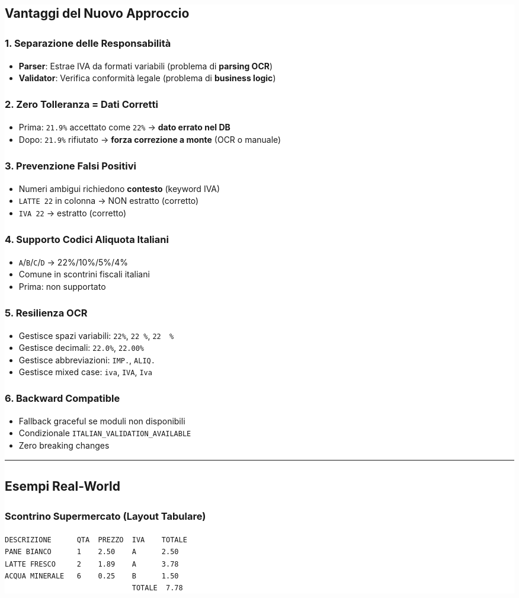 
## Vantaggi del Nuovo Approccio

### 1. **Separazione delle Responsabilità**

- **Parser**: Estrae IVA da formati variabili (problema di **parsing OCR**)
- **Validator**: Verifica conformità legale (problema di **business logic**)

### 2. **Zero Tolleranza = Dati Corretti**

- Prima: `21.9%` accettato come `22%` → **dato errato nel DB**
- Dopo: `21.9%` rifiutato → **forza correzione a monte** (OCR o manuale)

### 3. **Prevenzione Falsi Positivi**

- Numeri ambigui richiedono **contesto** (keyword IVA)
- `LATTE 22` in colonna → NON estratto (corretto)
- `IVA 22` → estratto (corretto)

### 4. **Supporto Codici Aliquota Italiani**

- `A`/`B`/`C`/`D` → 22%/10%/5%/4%
- Comune in scontrini fiscali italiani
- Prima: non supportato

### 5. **Resilienza OCR**

- Gestisce spazi variabili: `22%`, `22 %`, `22  %`
- Gestisce decimali: `22.0%`, `22.00%`
- Gestisce abbreviazioni: `IMP.`, `ALIQ.`
- Gestisce mixed case: `iva`, `IVA`, `Iva`

### 6. **Backward Compatible**

- Fallback graceful se moduli non disponibili
- Condizionale `ITALIAN_VALIDATION_AVAILABLE`
- Zero breaking changes

---

## Esempi Real-World

### Scontrino Supermercato (Layout Tabulare)

```
DESCRIZIONE      QTA  PREZZO  IVA    TOTALE
PANE BIANCO      1    2.50    A      2.50
LATTE FRESCO     2    1.89    A      3.78
ACQUA MINERALE   6    0.25    B      1.50
                              TOTALE  7.78
```
